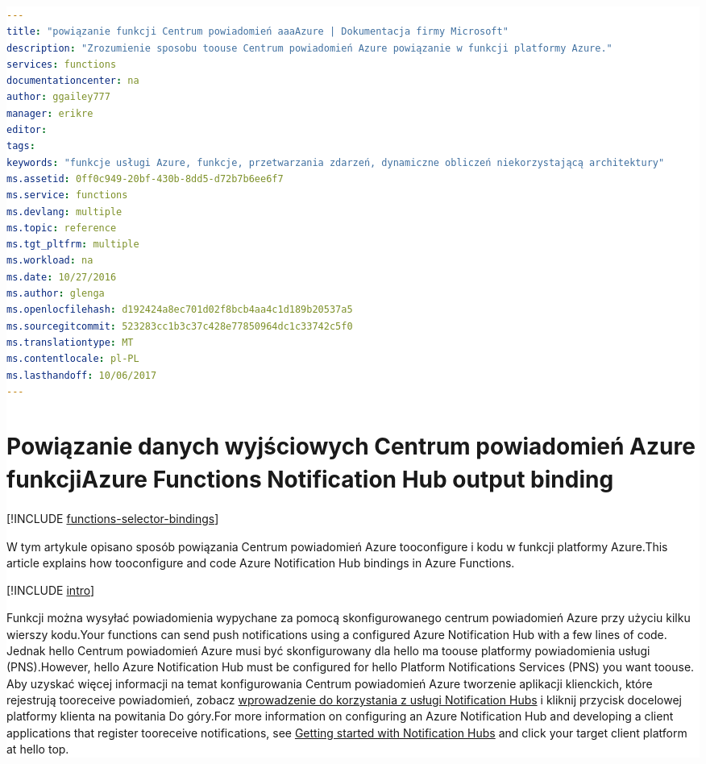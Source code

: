 ```yaml
---
title: "powiązanie funkcji Centrum powiadomień aaaAzure | Dokumentacja firmy Microsoft"
description: "Zrozumienie sposobu toouse Centrum powiadomień Azure powiązanie w funkcji platformy Azure."
services: functions
documentationcenter: na
author: ggailey777
manager: erikre
editor: 
tags: 
keywords: "funkcje usługi Azure, funkcje, przetwarzania zdarzeń, dynamiczne obliczeń niekorzystającą architektury"
ms.assetid: 0ff0c949-20bf-430b-8dd5-d72b7b6ee6f7
ms.service: functions
ms.devlang: multiple
ms.topic: reference
ms.tgt_pltfrm: multiple
ms.workload: na
ms.date: 10/27/2016
ms.author: glenga
ms.openlocfilehash: d192424a8ec701d02f8bcb4aa4c1d189b20537a5
ms.sourcegitcommit: 523283cc1b3c37c428e77850964dc1c33742c5f0
ms.translationtype: MT
ms.contentlocale: pl-PL
ms.lasthandoff: 10/06/2017
---
```

# <a name="azure-functions-notification-hub-output-binding"></a><span data-ttu-id="dd799-104">Powiązanie danych wyjściowych Centrum powiadomień Azure funkcji</span><span class="sxs-lookup"><span data-stu-id="dd799-104">Azure Functions Notification Hub output binding</span></span>
[!INCLUDE [functions-selector-bindings](../../includes/functions-selector-bindings.md)]

<span data-ttu-id="dd799-105">W tym artykule opisano sposób powiązania Centrum powiadomień Azure tooconfigure i kodu w funkcji platformy Azure.</span><span class="sxs-lookup"><span data-stu-id="dd799-105">This article explains how tooconfigure and code Azure Notification Hub bindings in Azure Functions.</span></span> 

[!INCLUDE [intro](../../includes/functions-bindings-intro.md)]

<span data-ttu-id="dd799-106">Funkcji można wysyłać powiadomienia wypychane za pomocą skonfigurowanego centrum powiadomień Azure przy użyciu kilku wierszy kodu.</span><span class="sxs-lookup"><span data-stu-id="dd799-106">Your functions can send push notifications using a configured Azure Notification Hub with a few lines of code.</span></span> <span data-ttu-id="dd799-107">Jednak hello Centrum powiadomień Azure musi być skonfigurowany dla hello ma toouse platformy powiadomienia usługi (PNS).</span><span class="sxs-lookup"><span data-stu-id="dd799-107">However, hello Azure Notification Hub must be configured for hello Platform Notifications Services (PNS) you want toouse.</span></span> <span data-ttu-id="dd799-108">Aby uzyskać więcej informacji na temat konfigurowania Centrum powiadomień Azure tworzenie aplikacji klienckich, które rejestrują tooreceive powiadomień, zobacz [wprowadzenie do korzystania z usługi Notification Hubs](../notification-hubs/notification-hubs-windows-store-dotnet-get-started-wns-push-notification.md) i kliknij przycisk docelowej platformy klienta na powitania Do góry.</span><span class="sxs-lookup"><span data-stu-id="dd799-108">For more information on configuring an Azure Notification Hub and developing a client applications that register tooreceive notifications, see [Getting started with Notification Hubs](../notification-hubs/notification-hubs-windows-store-dotnet-get-started-wns-push-notification.md) and click your target client platform at hello top.</span></span>
